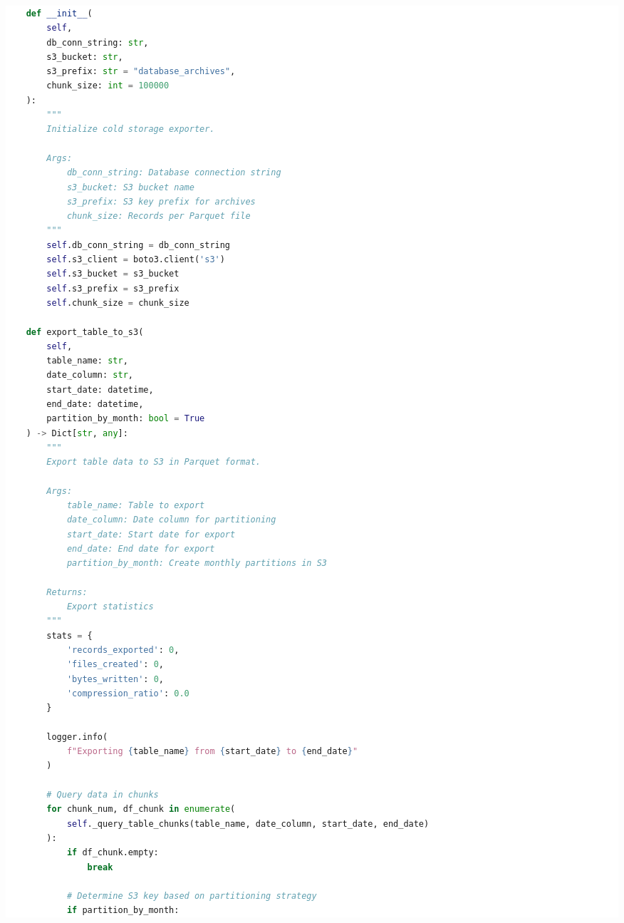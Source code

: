 ```python
    def __init__(
        self,
        db_conn_string: str,
        s3_bucket: str,
        s3_prefix: str = "database_archives",
        chunk_size: int = 100000
    ):
        """
        Initialize cold storage exporter.

        Args:
            db_conn_string: Database connection string
            s3_bucket: S3 bucket name
            s3_prefix: S3 key prefix for archives
            chunk_size: Records per Parquet file
        """
        self.db_conn_string = db_conn_string
        self.s3_client = boto3.client('s3')
        self.s3_bucket = s3_bucket
        self.s3_prefix = s3_prefix
        self.chunk_size = chunk_size

    def export_table_to_s3(
        self,
        table_name: str,
        date_column: str,
        start_date: datetime,
        end_date: datetime,
        partition_by_month: bool = True
    ) -> Dict[str, any]:
        """
        Export table data to S3 in Parquet format.

        Args:
            table_name: Table to export
            date_column: Date column for partitioning
            start_date: Start date for export
            end_date: End date for export
            partition_by_month: Create monthly partitions in S3

        Returns:
            Export statistics
        """
        stats = {
            'records_exported': 0,
            'files_created': 0,
            'bytes_written': 0,
            'compression_ratio': 0.0
        }

        logger.info(
            f"Exporting {table_name} from {start_date} to {end_date}"
        )

        # Query data in chunks
        for chunk_num, df_chunk in enumerate(
            self._query_table_chunks(table_name, date_column, start_date, end_date)
        ):
            if df_chunk.empty:
                break

            # Determine S3 key based on partitioning strategy
            if partition_by_month:
```